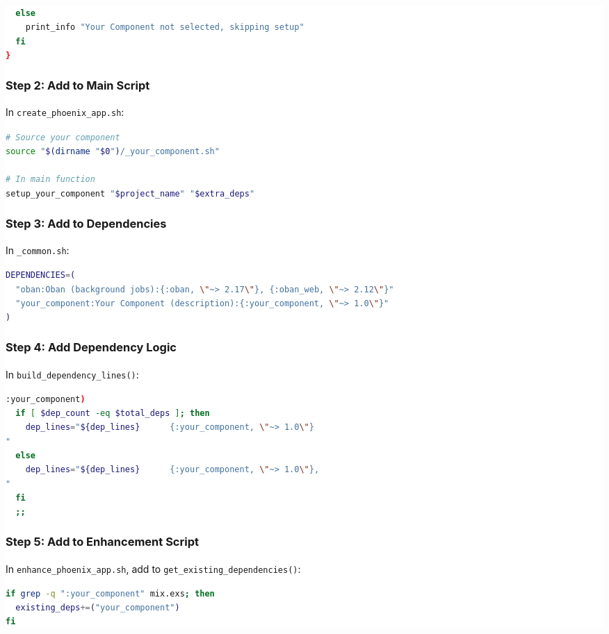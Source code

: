 ```bash
  else
    print_info "Your Component not selected, skipping setup"
  fi
}
```

### **Step 2: Add to Main Script**

In `create_phoenix_app.sh`:

```bash
# Source your component
source "$(dirname "$0")/_your_component.sh"

# In main function
setup_your_component "$project_name" "$extra_deps"
```

### **Step 3: Add to Dependencies**

In `_common.sh`:

```bash
DEPENDENCIES=(
  "oban:Oban (background jobs):{:oban, \"~> 2.17\"}, {:oban_web, \"~> 2.12\"}"
  "your_component:Your Component (description):{:your_component, \"~> 1.0\"}"
)
```

### **Step 4: Add Dependency Logic**

In `build_dependency_lines()`:

```bash
:your_component) 
  if [ $dep_count -eq $total_deps ]; then
    dep_lines="${dep_lines}      {:your_component, \"~> 1.0\"}
"
  else
    dep_lines="${dep_lines}      {:your_component, \"~> 1.0\"},
"
  fi
  ;;
```

### **Step 5: Add to Enhancement Script**

In `enhance_phoenix_app.sh`, add to `get_existing_dependencies()`:

```bash
if grep -q ":your_component" mix.exs; then
  existing_deps+=("your_component")
fi
```

